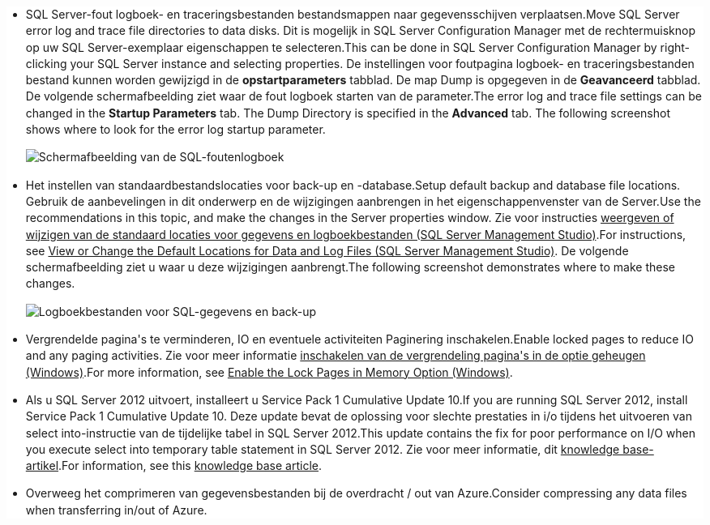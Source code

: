 * <span data-ttu-id="429b1-229">SQL Server-fout logboek- en traceringsbestanden bestandsmappen naar gegevensschijven verplaatsen.</span><span class="sxs-lookup"><span data-stu-id="429b1-229">Move SQL Server error log and trace file directories to data disks.</span></span> <span data-ttu-id="429b1-230">Dit is mogelijk in SQL Server Configuration Manager met de rechtermuisknop op uw SQL Server-exemplaar eigenschappen te selecteren.</span><span class="sxs-lookup"><span data-stu-id="429b1-230">This can be done in SQL Server Configuration Manager by right-clicking your SQL Server instance and selecting properties.</span></span> <span data-ttu-id="429b1-231">De instellingen voor foutpagina logboek- en traceringsbestanden bestand kunnen worden gewijzigd in de **opstartparameters** tabblad. De map Dump is opgegeven in de **Geavanceerd** tabblad. De volgende schermafbeelding ziet waar de fout logboek starten van de parameter.</span><span class="sxs-lookup"><span data-stu-id="429b1-231">The error log and trace file settings can be changed in the **Startup Parameters** tab. The Dump Directory is specified in the **Advanced** tab. The following screenshot shows where to look for the error log startup parameter.</span></span>

    ![Schermafbeelding van de SQL-foutenlogboek](./media/virtual-machines-windows-sql-performance/sql_server_error_log_location.png)

* <span data-ttu-id="429b1-233">Het instellen van standaardbestandslocaties voor back-up en -database.</span><span class="sxs-lookup"><span data-stu-id="429b1-233">Setup default backup and database file locations.</span></span> <span data-ttu-id="429b1-234">Gebruik de aanbevelingen in dit onderwerp en de wijzigingen aanbrengen in het eigenschappenvenster van de Server.</span><span class="sxs-lookup"><span data-stu-id="429b1-234">Use the recommendations in this topic, and make the changes in the Server properties window.</span></span> <span data-ttu-id="429b1-235">Zie voor instructies [weergeven of wijzigen van de standaard locaties voor gegevens en logboekbestanden (SQL Server Management Studio)](https://msdn.microsoft.com/library/dd206993.aspx).</span><span class="sxs-lookup"><span data-stu-id="429b1-235">For instructions, see [View or Change the Default Locations for Data and Log Files (SQL Server Management Studio)](https://msdn.microsoft.com/library/dd206993.aspx).</span></span> <span data-ttu-id="429b1-236">De volgende schermafbeelding ziet u waar u deze wijzigingen aanbrengt.</span><span class="sxs-lookup"><span data-stu-id="429b1-236">The following screenshot demonstrates where to make these changes.</span></span>

    ![Logboekbestanden voor SQL-gegevens en back-up](./media/virtual-machines-windows-sql-performance/sql_server_default_data_log_backup_locations.png)
* <span data-ttu-id="429b1-238">Vergrendelde pagina's te verminderen, IO en eventuele activiteiten Paginering inschakelen.</span><span class="sxs-lookup"><span data-stu-id="429b1-238">Enable locked pages to reduce IO and any paging activities.</span></span> <span data-ttu-id="429b1-239">Zie voor meer informatie [inschakelen van de vergrendeling pagina's in de optie geheugen (Windows)](https://msdn.microsoft.com/library/ms190730.aspx).</span><span class="sxs-lookup"><span data-stu-id="429b1-239">For more information, see [Enable the Lock Pages in Memory Option (Windows)](https://msdn.microsoft.com/library/ms190730.aspx).</span></span>

* <span data-ttu-id="429b1-240">Als u SQL Server 2012 uitvoert, installeert u Service Pack 1 Cumulative Update 10.</span><span class="sxs-lookup"><span data-stu-id="429b1-240">If you are running SQL Server 2012, install Service Pack 1 Cumulative Update 10.</span></span> <span data-ttu-id="429b1-241">Deze update bevat de oplossing voor slechte prestaties in i/o tijdens het uitvoeren van select into-instructie van de tijdelijke tabel in SQL Server 2012.</span><span class="sxs-lookup"><span data-stu-id="429b1-241">This update contains the fix for poor performance on I/O when you execute select into temporary table statement in SQL Server 2012.</span></span> <span data-ttu-id="429b1-242">Zie voor meer informatie, dit [knowledge base-artikel](http://support.microsoft.com/kb/2958012).</span><span class="sxs-lookup"><span data-stu-id="429b1-242">For information, see this [knowledge base article](http://support.microsoft.com/kb/2958012).</span></span>

* <span data-ttu-id="429b1-243">Overweeg het comprimeren van gegevensbestanden bij de overdracht / out van Azure.</span><span class="sxs-lookup"><span data-stu-id="429b1-243">Consider compressing any data files when transferring in/out of Azure.</span></span>
